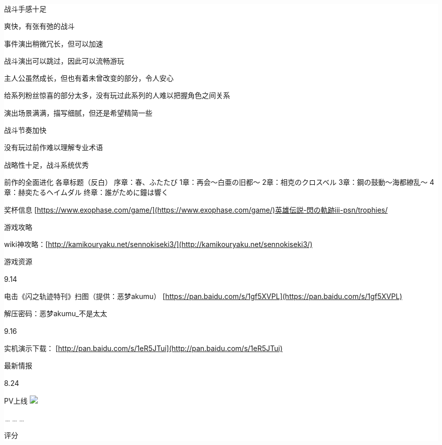 战斗手感十足

爽快，有张有弛的战斗

事件演出稍微冗长，但可以加速

战斗演出可以跳过，因此可以流畅游玩

主人公虽然成长，但也有着未曾改变的部分，令人安心

给系列粉丝惊喜的部分太多，没有玩过此系列的人难以把握角色之间关系

演出场景满满，描写细腻，但还是希望精简一些

战斗节奏加快

没有玩过前作难以理解专业术语

战略性十足，战斗系统优秀

前作的全面进化</blockquote>
各章标题（反白）
序章：春、ふたたび
1章：再会～白亜の旧都～
2章：相克のクロスベル 
3章：鋼の鼓動～海都繚乱～
4章：赫奕たるヘイムダル 
终章：誰がために鐘は響く

奖杯信息
[https://www.exophase.com/game/](https://www.exophase.com/game/)英雄伝説-閃の軌跡iii-psn/trophies/

游戏攻略

wiki神攻略：[http://kamikouryaku.net/sennokiseki3/](http://kamikouryaku.net/sennokiseki3/)

游戏资源

9.14

电击《闪之轨迹特刊》扫图（提供：恶梦akumu）
[https://pan.baidu.com/s/1gf5XVPL](https://pan.baidu.com/s/1gf5XVPL)

解压密码：恶梦akumu_不是太太


9.16

实机演示下载：
[http://pan.baidu.com/s/1eR5JTui](http://pan.baidu.com/s/1eR5JTui)

最新情报

8.24

PV上线
<img src="http://wx1.sinaimg.cn/mw1024/9d1963ccgy1fiuu56zhk0j206e0460ss.jpg" referrerpolicy="no-referrer">


﹍﹍﹍

评分
